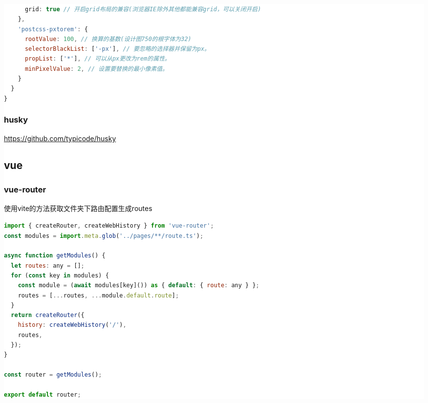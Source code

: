 ```javascript
      grid: true // 开启grid布局的兼容(浏览器IE除外其他都能兼容grid，可以关闭开启)
    },
    'postcss-pxtorem': {
      rootValue: 100, // 换算的基数(设计图750的根字体为32)
      selectorBlackList: ['-px'], // 要忽略的选择器并保留为px。
      propList: ['*'], // 可以从px更改为rem的属性。
      minPixelValue: 2, // 设置要替换的最小像素值。
    }
  }
}
```

### husky

<https://github.com/typicode/husky>

## vue

### vue-router

使用vite的方法获取文件夹下路由配置生成routes

```javascript
import { createRouter, createWebHistory } from 'vue-router';
const modules = import.meta.glob('../pages/**/route.ts');

async function getModules() {
  let routes: any = [];
  for (const key in modules) {
    const module = (await modules[key]()) as { default: { route: any } };
    routes = [...routes, ...module.default.route];
  }
  return createRouter({
    history: createWebHistory('/'),
    routes,
  });
}

const router = getModules();

export default router;
```
